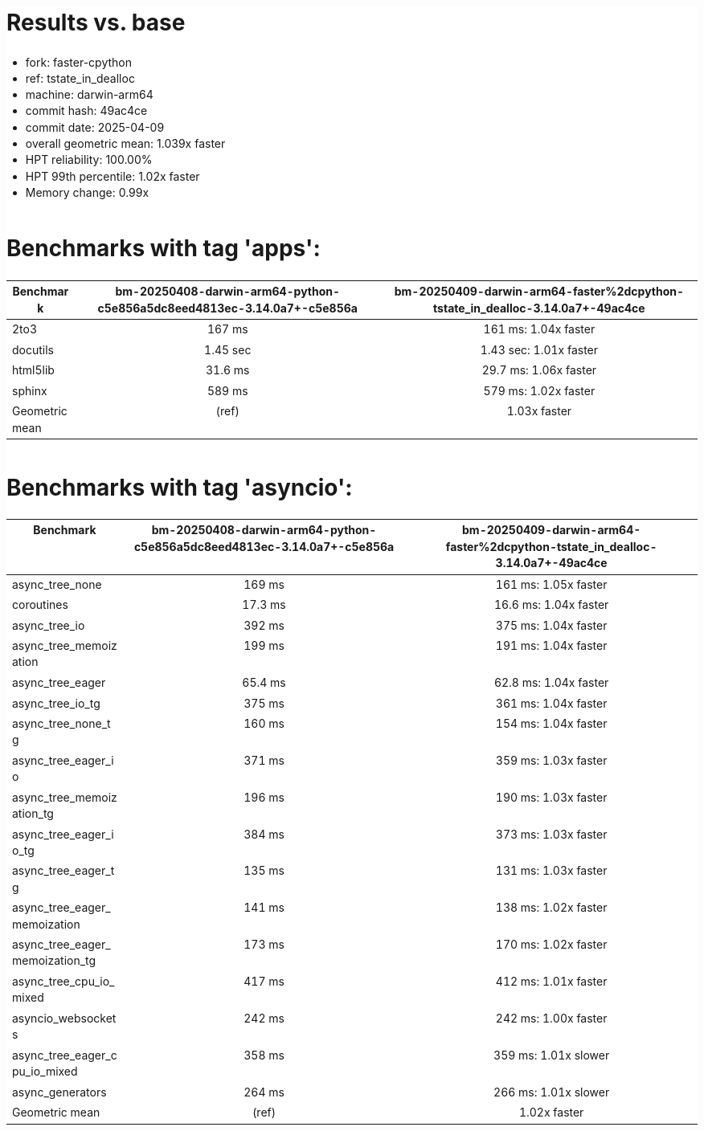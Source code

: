 # Results vs. base

- fork: faster-cpython
- ref: tstate_in_dealloc
- machine: darwin-arm64
- commit hash: 49ac4ce
- commit date: 2025-04-09
- overall geometric mean: 1.039x faster
- HPT reliability: 100.00%
- HPT 99th percentile: 1.02x faster
- Memory change: 0.99x

Benchmarks with tag 'apps':
===========================

| Benchmark      | bm-20250408-darwin-arm64-python-c5e856a5dc8eed4813ec-3.14.0a7+-c5e856a | bm-20250409-darwin-arm64-faster%2dcpython-tstate_in_dealloc-3.14.0a7+-49ac4ce |
|----------------|:----------------------------------------------------------------------:|:-----------------------------------------------------------------------------:|
| 2to3           | 167 ms                                                                 | 161 ms: 1.04x faster                                                          |
| docutils       | 1.45 sec                                                               | 1.43 sec: 1.01x faster                                                        |
| html5lib       | 31.6 ms                                                                | 29.7 ms: 1.06x faster                                                         |
| sphinx         | 589 ms                                                                 | 579 ms: 1.02x faster                                                          |
| Geometric mean | (ref)                                                                  | 1.03x faster                                                                  |

Benchmarks with tag 'asyncio':
==============================

| Benchmark                       | bm-20250408-darwin-arm64-python-c5e856a5dc8eed4813ec-3.14.0a7+-c5e856a | bm-20250409-darwin-arm64-faster%2dcpython-tstate_in_dealloc-3.14.0a7+-49ac4ce |
|---------------------------------|:----------------------------------------------------------------------:|:-----------------------------------------------------------------------------:|
| async_tree_none                 | 169 ms                                                                 | 161 ms: 1.05x faster                                                          |
| coroutines                      | 17.3 ms                                                                | 16.6 ms: 1.04x faster                                                         |
| async_tree_io                   | 392 ms                                                                 | 375 ms: 1.04x faster                                                          |
| async_tree_memoization          | 199 ms                                                                 | 191 ms: 1.04x faster                                                          |
| async_tree_eager                | 65.4 ms                                                                | 62.8 ms: 1.04x faster                                                         |
| async_tree_io_tg                | 375 ms                                                                 | 361 ms: 1.04x faster                                                          |
| async_tree_none_tg              | 160 ms                                                                 | 154 ms: 1.04x faster                                                          |
| async_tree_eager_io             | 371 ms                                                                 | 359 ms: 1.03x faster                                                          |
| async_tree_memoization_tg       | 196 ms                                                                 | 190 ms: 1.03x faster                                                          |
| async_tree_eager_io_tg          | 384 ms                                                                 | 373 ms: 1.03x faster                                                          |
| async_tree_eager_tg             | 135 ms                                                                 | 131 ms: 1.03x faster                                                          |
| async_tree_eager_memoization    | 141 ms                                                                 | 138 ms: 1.02x faster                                                          |
| async_tree_eager_memoization_tg | 173 ms                                                                 | 170 ms: 1.02x faster                                                          |
| async_tree_cpu_io_mixed         | 417 ms                                                                 | 412 ms: 1.01x faster                                                          |
| asyncio_websockets              | 242 ms                                                                 | 242 ms: 1.00x faster                                                          |
| async_tree_eager_cpu_io_mixed   | 358 ms                                                                 | 359 ms: 1.01x slower                                                          |
| async_generators                | 264 ms                                                                 | 266 ms: 1.01x slower                                                          |
| Geometric mean                  | (ref)                                                                  | 1.02x faster                                                                  |
